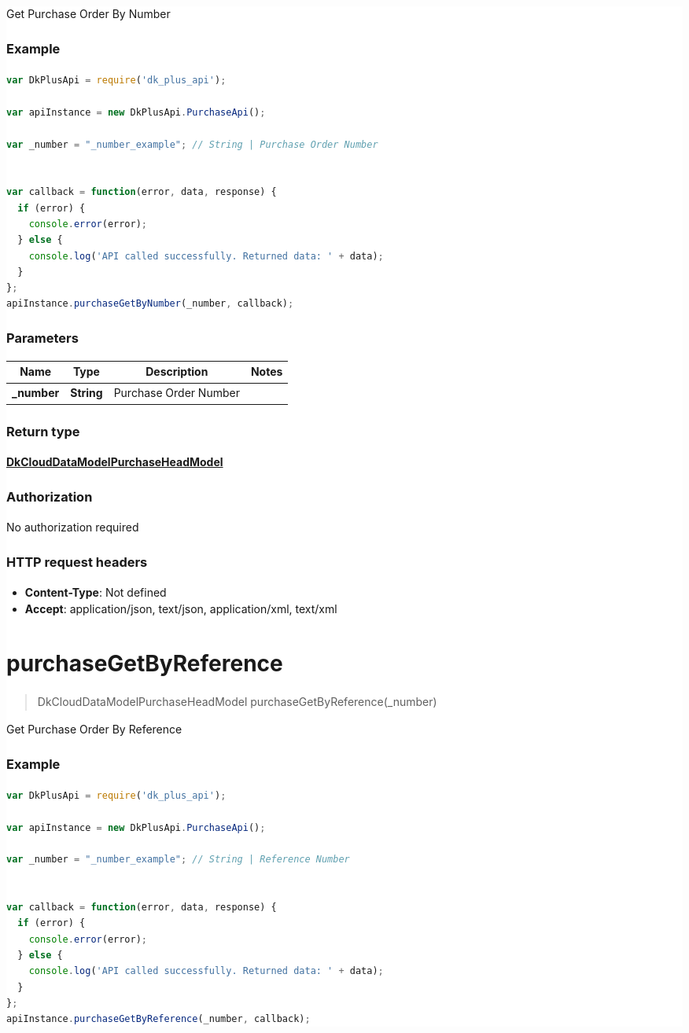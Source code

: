 Get Purchase Order By Number

### Example
```javascript
var DkPlusApi = require('dk_plus_api');

var apiInstance = new DkPlusApi.PurchaseApi();

var _number = "_number_example"; // String | Purchase Order Number


var callback = function(error, data, response) {
  if (error) {
    console.error(error);
  } else {
    console.log('API called successfully. Returned data: ' + data);
  }
};
apiInstance.purchaseGetByNumber(_number, callback);
```

### Parameters

Name | Type | Description  | Notes
------------- | ------------- | ------------- | -------------
 **_number** | **String**| Purchase Order Number | 

### Return type

[**DkCloudDataModelPurchaseHeadModel**](DkCloudDataModelPurchaseHeadModel.md)

### Authorization

No authorization required

### HTTP request headers

 - **Content-Type**: Not defined
 - **Accept**: application/json, text/json, application/xml, text/xml

<a name="purchaseGetByReference"></a>
# **purchaseGetByReference**
> DkCloudDataModelPurchaseHeadModel purchaseGetByReference(_number)

Get Purchase Order By Reference

### Example
```javascript
var DkPlusApi = require('dk_plus_api');

var apiInstance = new DkPlusApi.PurchaseApi();

var _number = "_number_example"; // String | Reference Number


var callback = function(error, data, response) {
  if (error) {
    console.error(error);
  } else {
    console.log('API called successfully. Returned data: ' + data);
  }
};
apiInstance.purchaseGetByReference(_number, callback);
```
